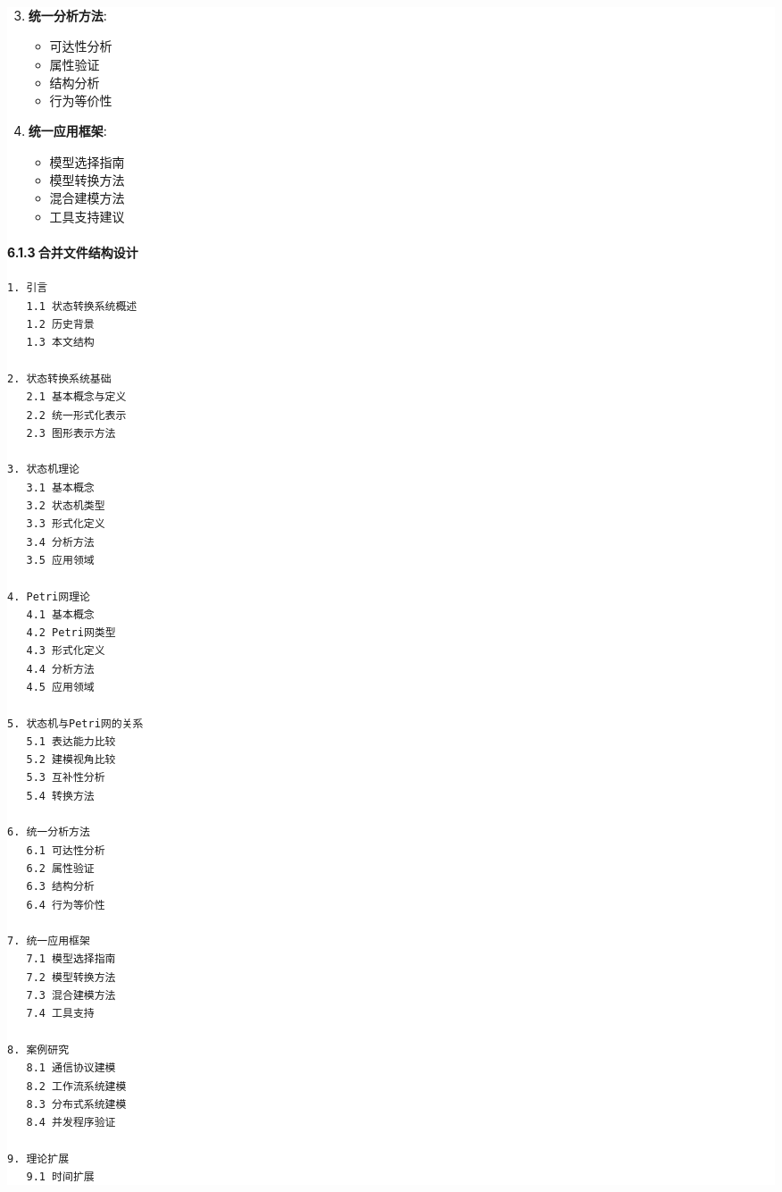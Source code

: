 3. **统一分析方法**:
   - 可达性分析
   - 属性验证
   - 结构分析
   - 行为等价性

4. **统一应用框架**:
   - 模型选择指南
   - 模型转换方法
   - 混合建模方法
   - 工具支持建议

#### 6.1.3 合并文件结构设计

```text
1. 引言
   1.1 状态转换系统概述
   1.2 历史背景
   1.3 本文结构

2. 状态转换系统基础
   2.1 基本概念与定义
   2.2 统一形式化表示
   2.3 图形表示方法

3. 状态机理论
   3.1 基本概念
   3.2 状态机类型
   3.3 形式化定义
   3.4 分析方法
   3.5 应用领域

4. Petri网理论
   4.1 基本概念
   4.2 Petri网类型
   4.3 形式化定义
   4.4 分析方法
   4.5 应用领域

5. 状态机与Petri网的关系
   5.1 表达能力比较
   5.2 建模视角比较
   5.3 互补性分析
   5.4 转换方法

6. 统一分析方法
   6.1 可达性分析
   6.2 属性验证
   6.3 结构分析
   6.4 行为等价性

7. 统一应用框架
   7.1 模型选择指南
   7.2 模型转换方法
   7.3 混合建模方法
   7.4 工具支持

8. 案例研究
   8.1 通信协议建模
   8.2 工作流系统建模
   8.3 分布式系统建模
   8.4 并发程序验证

9. 理论扩展
   9.1 时间扩展
```